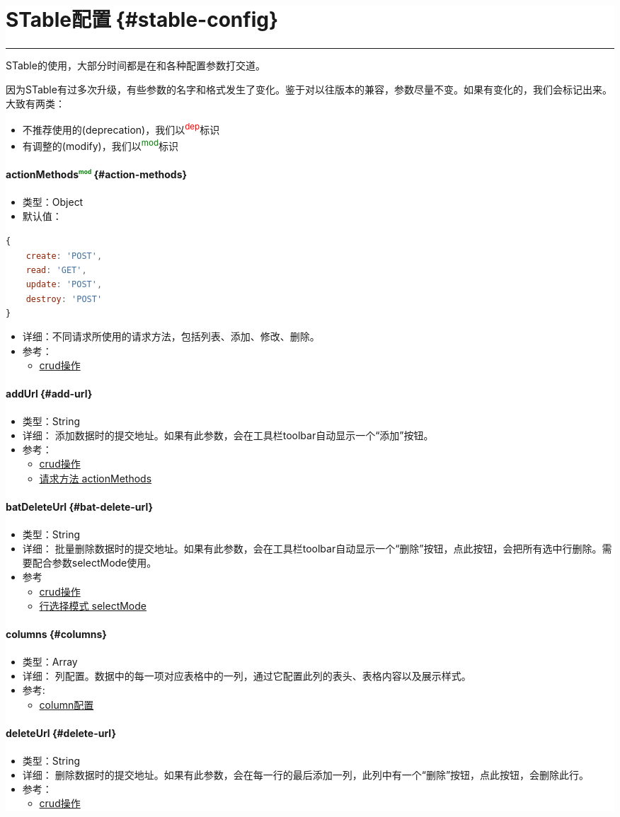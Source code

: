 # STable配置 {#stable-config}
---
STable的使用，大部分时间都是在和各种配置参数打交道。

因为STable有过多次升级，有些参数的名字和格式发生了变化。鉴于对以往版本的兼容，参数尽量不变。如果有变化的，我们会标记出来。大致有两类：
	
* 不推荐使用的(deprecation)，我们以<sup style="color:red">dep</sup>标识
* 有调整的(modify)，我们以<sup style="color:green">mod</sup>标识

#### actionMethods<sup style="color:green;font-size:0.6em">mod</sup> {#action-methods}
* 类型：Object
* 默认值：
```javascript
{
	create: 'POST',
	read: 'GET',
	update: 'POST',
	destroy: 'POST'
}
```
* 详细：不同请求所使用的请求方法，包括列表、添加、修改、删除。
* 参考：
	* [crud操作](/demo/edit)

#### addUrl {#add-url}
* 类型：String
* 详细：
添加数据时的提交地址。如果有此参数，会在工具栏toolbar自动显示一个“添加”按钮。
* 参考：
	* [crud操作](/demo/edit)
	* [请求方法 actionMethods](#action-methods)

#### batDeleteUrl {#bat-delete-url}
* 类型：String
* 详细：
批量删除数据时的提交地址。如果有此参数，会在工具栏toolbar自动显示一个“删除”按钮，点此按钮，会把所有选中行删除。需要配合参数selectMode使用。
* 参考
	* [crud操作](/demo/edit)
	* [行选择模式 selectMode](#select-mode)

#### columns {#columns}
* 类型：Array
* 详细：
列配置。数据中的每一项对应表格中的一列，通过它配置此列的表头、表格内容以及展示样式。
* 参考:
	* [column配置](#column-config)


#### deleteUrl {#delete-url}
* 类型：String
* 详细：
删除数据时的提交地址。如果有此参数，会在每一行的最后添加一列，此列中有一个“删除”按钮，点此按钮，会删除此行。
* 参考：
	* [crud操作](/demo/edit)
